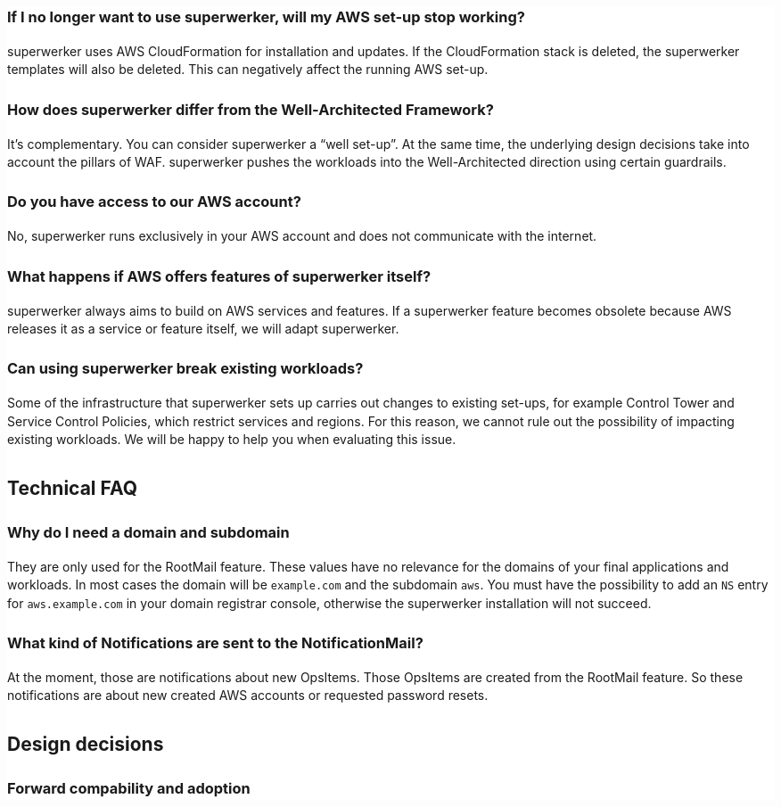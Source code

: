 ### If I no longer want to use superwerker, will my AWS set-up stop working?

superwerker uses AWS CloudFormation for installation and updates. If the CloudFormation stack is deleted, the superwerker templates will also be deleted. This can negatively affect the running AWS set-up.

### How does superwerker differ from the Well-Architected Framework?

It’s complementary. You can consider superwerker a “well set-up”. At the same time, the underlying design decisions take into account the pillars of WAF. superwerker pushes the workloads into the Well-Architected direction using certain guardrails.

### Do you have access to our AWS account?

No, superwerker runs exclusively in your AWS account and does not communicate with the internet.

### What happens if AWS offers features of superwerker itself?

superwerker always aims to build on AWS services and features. If a superwerker feature becomes obsolete because AWS releases it as a service or feature itself, we will adapt superwerker.

### Can using superwerker break existing workloads?

Some of the infrastructure that superwerker sets up carries out changes to existing set-ups, for example Control Tower and Service Control Policies, which restrict services and regions. For this reason, we cannot rule out the possibility of impacting existing workloads. We will be happy to help you when evaluating this issue.

## Technical FAQ

### Why do I need a domain and subdomain

They are only used for the RootMail feature. These values have no relevance for the domains of your final applications and workloads.
In most cases the domain will be `example.com` and the subdomain `aws`.
You must have the possibility to add an `NS` entry for `aws.example.com` in your domain registrar console, otherwise the superwerker installation will not succeed.

### What kind of Notifications are sent to the NotificationMail?

At the moment, those are notifications about new OpsItems. Those OpsItems are created from the RootMail feature. So these notifications are about new created AWS accounts or requested password resets.

## Design decisions

### Forward compability and adoption

